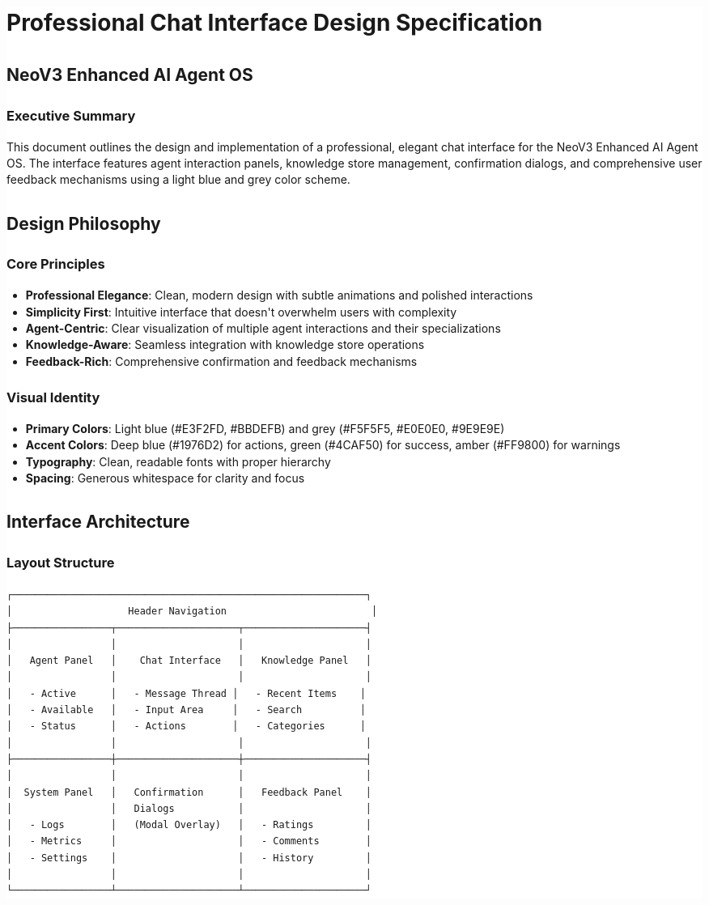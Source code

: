 # Professional Chat Interface Design Specification
## NeoV3 Enhanced AI Agent OS

### Executive Summary

This document outlines the design and implementation of a professional, elegant chat interface for the NeoV3 Enhanced AI Agent OS. The interface features agent interaction panels, knowledge store management, confirmation dialogs, and comprehensive user feedback mechanisms using a light blue and grey color scheme.

## Design Philosophy

### Core Principles
- **Professional Elegance**: Clean, modern design with subtle animations and polished interactions
- **Simplicity First**: Intuitive interface that doesn't overwhelm users with complexity
- **Agent-Centric**: Clear visualization of multiple agent interactions and their specializations
- **Knowledge-Aware**: Seamless integration with knowledge store operations
- **Feedback-Rich**: Comprehensive confirmation and feedback mechanisms

### Visual Identity
- **Primary Colors**: Light blue (#E3F2FD, #BBDEFB) and grey (#F5F5F5, #E0E0E0, #9E9E9E)
- **Accent Colors**: Deep blue (#1976D2) for actions, green (#4CAF50) for success, amber (#FF9800) for warnings
- **Typography**: Clean, readable fonts with proper hierarchy
- **Spacing**: Generous whitespace for clarity and focus

## Interface Architecture

### Layout Structure
```
┌─────────────────────────────────────────────────────────────┐
│                    Header Navigation                         │
├─────────────────┬─────────────────────┬─────────────────────┤
│                 │                     │                     │
│   Agent Panel   │    Chat Interface   │   Knowledge Panel   │
│                 │                     │                     │
│   - Active      │   - Message Thread │   - Recent Items    │
│   - Available   │   - Input Area     │   - Search          │
│   - Status      │   - Actions        │   - Categories      │
│                 │                     │                     │
├─────────────────┼─────────────────────┼─────────────────────┤
│                 │                     │                     │
│  System Panel   │   Confirmation      │   Feedback Panel    │
│                 │   Dialogs           │                     │
│   - Logs        │   (Modal Overlay)   │   - Ratings         │
│   - Metrics     │                     │   - Comments        │
│   - Settings    │                     │   - History         │
│                 │                     │                     │
└─────────────────┴─────────────────────┴─────────────────────┘
```
